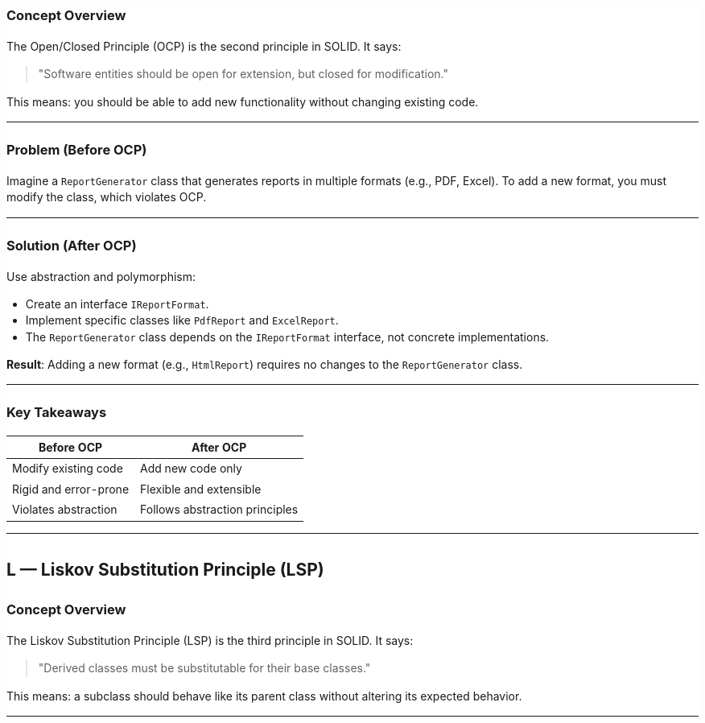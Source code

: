 ### Concept Overview

The Open/Closed Principle (OCP) is the second principle in SOLID. It says:

> "Software entities should be open for extension, but closed for modification."

This means: you should be able to add new functionality without changing existing code.

---

### Problem (Before OCP)

Imagine a `ReportGenerator` class that generates reports in multiple formats (e.g., PDF, Excel). To add a new format, you must modify the class, which violates OCP.

---

### Solution (After OCP)

Use abstraction and polymorphism:

* Create an interface `IReportFormat`.
* Implement specific classes like `PdfReport` and `ExcelReport`.
* The `ReportGenerator` class depends on the `IReportFormat` interface, not concrete implementations.

 **Result**:
Adding a new format (e.g., `HtmlReport`) requires no changes to the `ReportGenerator` class.

---

### Key Takeaways

| Before OCP                  | After OCP                     |
| --------------------------- | ----------------------------- |
| Modify existing code        | Add new code only             |
| Rigid and error-prone       | Flexible and extensible       |
| Violates abstraction        | Follows abstraction principles |

---

## L — Liskov Substitution Principle (LSP)

### Concept Overview

The Liskov Substitution Principle (LSP) is the third principle in SOLID. It says:

> "Derived classes must be substitutable for their base classes."

This means: a subclass should behave like its parent class without altering its expected behavior.

---
